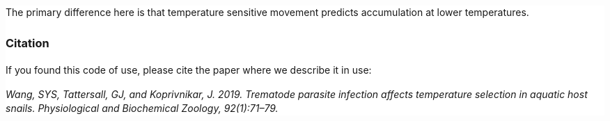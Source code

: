 The primary difference here is that temperature sensitive movement
predicts accumulation at lower temperatures.

### Citation

If you found this code of use, please cite the paper where we describe
it in use:

*Wang, SYS, Tattersall, GJ, and Koprivnikar, J. 2019. Trematode parasite
infection affects temperature selection in aquatic host snails.
Physiological and Biochemical Zoology, 92(1):71–79.*
